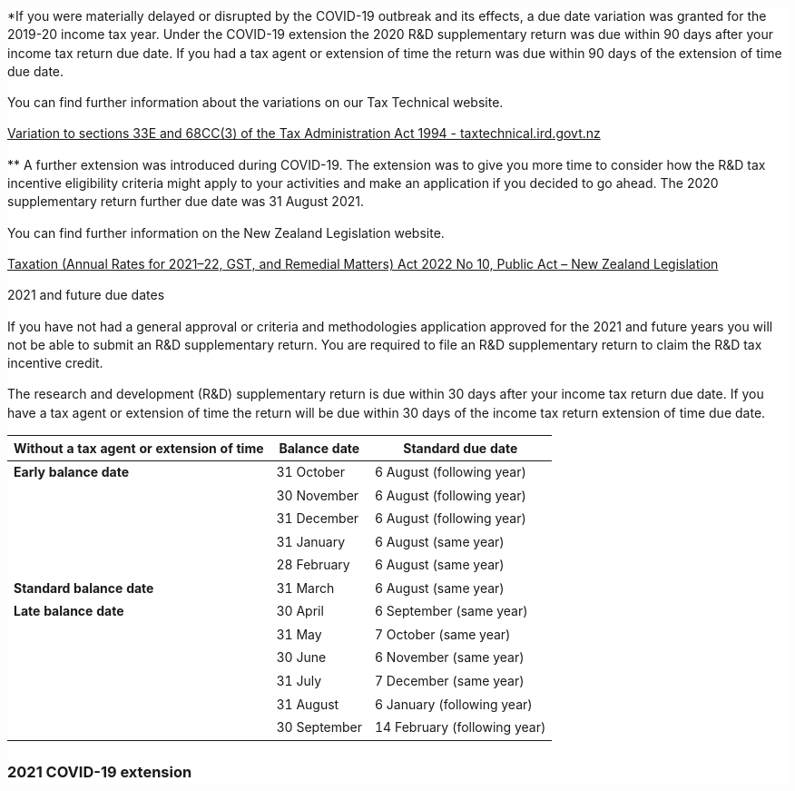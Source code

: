 \*If you were materially delayed or disrupted by the COVID-19 outbreak and its effects, a due date variation was granted for the 2019-20 income tax year. Under the COVID-19 extension the 2020 R&D supplementary return was due within 90 days after your income tax return due date. If you had a tax agent or extension of time the return was due within 90 days of the extension of time due date.

You can find further information about the variations on our Tax Technical website.

[Variation to sections 33E and 68CC(3) of the Tax Administration Act 1994 - taxtechnical.ird.govt.nz](https://www.taxtechnical.ird.govt.nz/determinations/covid-19-variations/cov-21-01)

\*\* A further extension was introduced during COVID-19. The extension was to give you more time to consider how the R&D tax incentive eligibility criteria might apply to your activities and make an application if you decided to go ahead. The 2020 supplementary return further due date was 31 August 2021.

You can find further information on the New Zealand Legislation website.

[Taxation (Annual Rates for 2021–22, GST, and Remedial Matters) Act 2022 No 10, Public Act – New Zealand Legislation](https://www.legislation.govt.nz/act/public/2022/0010/latest/whole.html)

2021 and future due dates

If you have not had a general approval or criteria and methodologies application approved for the 2021 and future years you will not be able to submit an R&D supplementary return. You are required to file an R&D supplementary return to claim the R&D tax incentive credit.

The research and development (R&D) supplementary return is due within 30 days after your income tax return due date. If you have a tax agent or extension of time the return will be due within 30 days of the income tax return extension of time due date.

| Without a tax agent or extension of time | Balance date | Standard due date |
| --- | --- | --- |
| **Early balance date** | 31 October | 6 August (following year) |
|     | 30 November | 6 August (following year) |
|     | 31 December | 6 August (following year) |
|     | 31 January | 6 August (same year) |
|     | 28 February | 6 August (same year) |
| **Standard balance date** | 31 March | 6 August (same year) |
| **Late balance date** | 30 April | 6 September (same year) |
|     | 31 May | 7 October (same year) |
|     | 30 June | 6 November (same year) |
|     | 31 July | 7 December (same year) |
|     | 31 August | 6 January (following year) |
|     | 30 September | 14 February (following year) |

### 2021 COVID-19 extension
